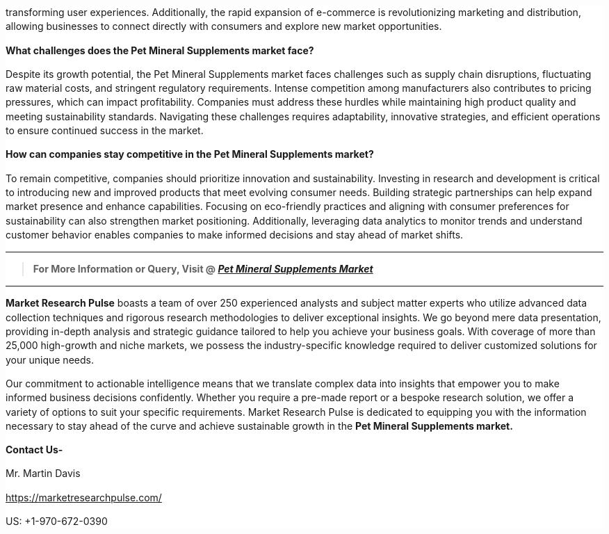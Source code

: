 transforming user experiences. Additionally, the rapid expansion of e-commerce is revolutionizing marketing and distribution, allowing businesses to connect directly with consumers and explore new market opportunities.</p><p><strong>What challenges does the Pet Mineral Supplements market face?</strong></p><p>Despite its growth potential, the Pet Mineral Supplements market faces challenges such as supply chain disruptions, fluctuating raw material costs, and stringent regulatory requirements. Intense competition among manufacturers also contributes to pricing pressures, which can impact profitability. Companies must address these hurdles while maintaining high product quality and meeting sustainability standards. Navigating these challenges requires adaptability, innovative strategies, and efficient operations to ensure continued success in the market.</p><p><strong>How can companies stay competitive in the Pet Mineral Supplements market?</strong></p><p>To remain competitive, companies should prioritize innovation and sustainability. Investing in research and development is critical to introducing new and improved products that meet evolving consumer needs. Building strategic partnerships can help expand market presence and enhance capabilities. Focusing on eco-friendly practices and aligning with consumer preferences for sustainability can also strengthen market positioning. Additionally, leveraging data analytics to monitor trends and understand customer behavior enables companies to make informed decisions and stay ahead of market shifts.</p><hr /><blockquote><p><strong>For More Information or Query, Visit @&nbsp;<em><a href="https://marketresearchpulse.com/report/19149/pet-mineral-supplements-market?utm_source=Linkedin&utm_medium=023">Pet Mineral Supplements Market</a></em></strong></p></blockquote><hr /><p><strong>Market Research Pulse</strong> boasts a team of over 250 experienced analysts and subject matter experts who utilize advanced data collection techniques and rigorous research methodologies to deliver exceptional insights. We go beyond mere data presentation, providing in-depth analysis and strategic guidance tailored to help you achieve your business goals. With coverage of more than 25,000 high-growth and niche markets, we possess the industry-specific knowledge required to deliver customized solutions for your unique needs.</p><p>Our commitment to actionable intelligence means that we translate complex data into insights that empower you to make informed business decisions confidently. Whether you require a pre-made report or a bespoke research solution, we offer a variety of options to suit your specific requirements. Market Research Pulse is dedicated to equipping you with the information necessary to stay ahead of the curve and achieve sustainable growth in the <strong>Pet Mineral Supplements market.</strong></p><p><strong>Contact Us-</strong></p><p>Mr. Martin Davis</p><p>https://marketresearchpulse.com/</p><p>US: +1-970-672-0390</p>
